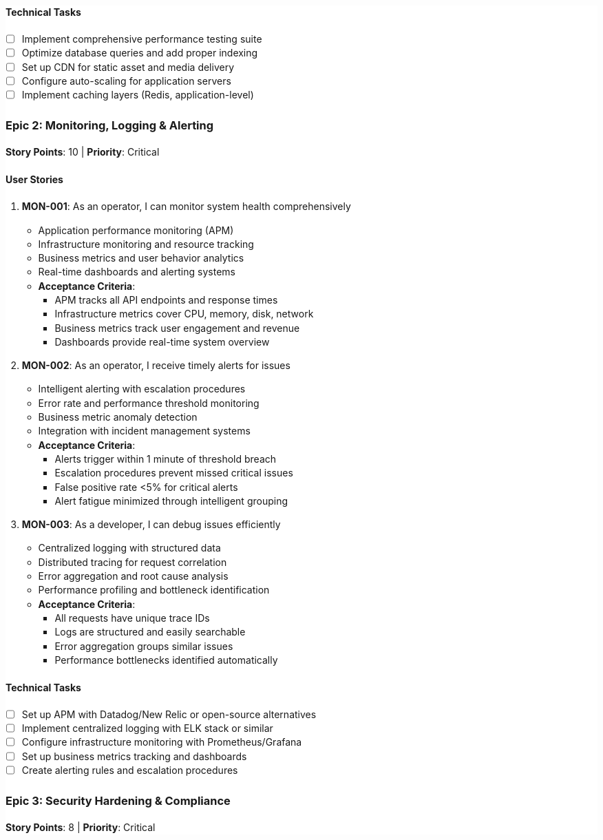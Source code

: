 #### Technical Tasks
- [ ] Implement comprehensive performance testing suite
- [ ] Optimize database queries and add proper indexing
- [ ] Set up CDN for static asset and media delivery
- [ ] Configure auto-scaling for application servers
- [ ] Implement caching layers (Redis, application-level)

### Epic 2: Monitoring, Logging & Alerting
**Story Points**: 10 | **Priority**: Critical

#### User Stories
1. **MON-001**: As an operator, I can monitor system health comprehensively
   - Application performance monitoring (APM)
   - Infrastructure monitoring and resource tracking
   - Business metrics and user behavior analytics
   - Real-time dashboards and alerting systems
   - **Acceptance Criteria**:
     - APM tracks all API endpoints and response times
     - Infrastructure metrics cover CPU, memory, disk, network
     - Business metrics track user engagement and revenue
     - Dashboards provide real-time system overview

2. **MON-002**: As an operator, I receive timely alerts for issues
   - Intelligent alerting with escalation procedures
   - Error rate and performance threshold monitoring
   - Business metric anomaly detection
   - Integration with incident management systems
   - **Acceptance Criteria**:
     - Alerts trigger within 1 minute of threshold breach
     - Escalation procedures prevent missed critical issues
     - False positive rate <5% for critical alerts
     - Alert fatigue minimized through intelligent grouping

3. **MON-003**: As a developer, I can debug issues efficiently
   - Centralized logging with structured data
   - Distributed tracing for request correlation
   - Error aggregation and root cause analysis
   - Performance profiling and bottleneck identification
   - **Acceptance Criteria**:
     - All requests have unique trace IDs
     - Logs are structured and easily searchable
     - Error aggregation groups similar issues
     - Performance bottlenecks identified automatically

#### Technical Tasks
- [ ] Set up APM with Datadog/New Relic or open-source alternatives
- [ ] Implement centralized logging with ELK stack or similar
- [ ] Configure infrastructure monitoring with Prometheus/Grafana
- [ ] Set up business metrics tracking and dashboards
- [ ] Create alerting rules and escalation procedures

### Epic 3: Security Hardening & Compliance
**Story Points**: 8 | **Priority**: Critical

